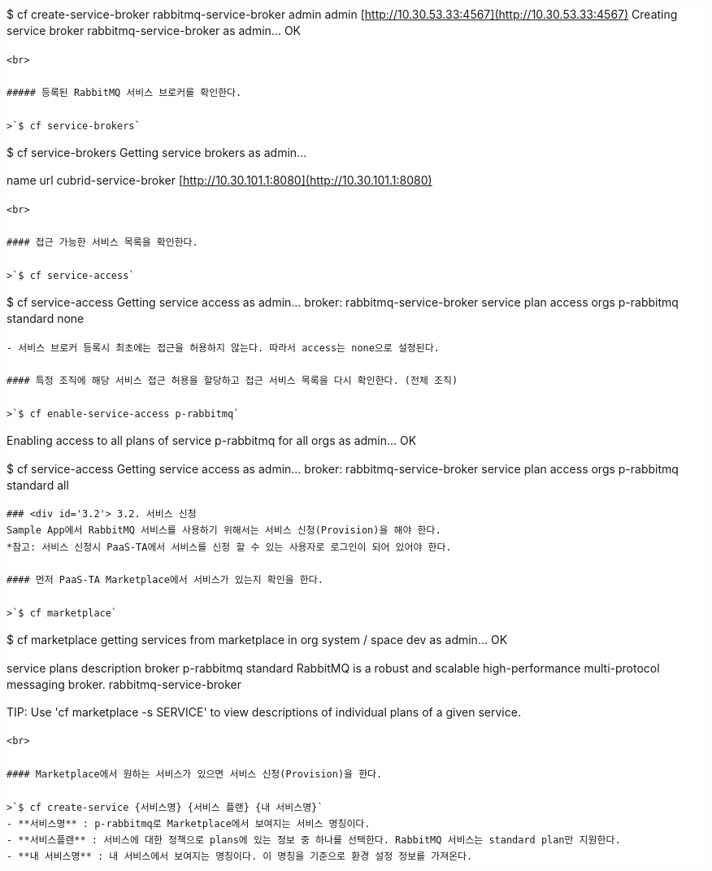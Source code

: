 $ cf create-service-broker rabbitmq-service-broker admin admin [http://10.30.53.33:4567](http://10.30.53.33:4567) Creating service broker rabbitmq-service-broker as admin... OK

```text
<br>

##### 등록된 RabbitMQ 서비스 브로커를 확인한다.

>`$ cf service-brokers`
```

$ cf service-brokers Getting service brokers as admin...

name url cubrid-service-broker [http://10.30.101.1:8080](http://10.30.101.1:8080)

```text
<br>

#### 접근 가능한 서비스 목록을 확인한다.

>`$ cf service-access`
```

$ cf service-access Getting service access as admin... broker: rabbitmq-service-broker service plan access orgs p-rabbitmq standard none

```text
- 서비스 브로커 등록시 최초에는 접근을 허용하지 않는다. 따라서 access는 none으로 설정된다.

#### 특정 조직에 해당 서비스 접근 허용을 할당하고 접근 서비스 목록을 다시 확인한다. (전체 조직)

>`$ cf enable-service-access p-rabbitmq`
```

Enabling access to all plans of service p-rabbitmq for all orgs as admin... OK

$ cf service-access Getting service access as admin... broker: rabbitmq-service-broker service plan access orgs p-rabbitmq standard all

```text
### <div id='3.2'> 3.2. 서비스 신청
Sample App에서 RabbitMQ 서비스를 사용하기 위해서는 서비스 신청(Provision)을 해야 한다.
*참고: 서비스 신청시 PaaS-TA에서 서비스를 신청 할 수 있는 사용자로 로그인이 되어 있어야 한다.

#### 먼저 PaaS-TA Marketplace에서 서비스가 있는지 확인을 한다.

>`$ cf marketplace`
```

$ cf marketplace getting services from marketplace in org system / space dev as admin... OK

service plans description broker p-rabbitmq standard RabbitMQ is a robust and scalable high-performance multi-protocol messaging broker. rabbitmq-service-broker

TIP: Use 'cf marketplace -s SERVICE' to view descriptions of individual plans of a given service.

```text
<br>

#### Marketplace에서 원하는 서비스가 있으면 서비스 신청(Provision)을 한다.

>`$ cf create-service {서비스명} {서비스 플랜} {내 서비스명}`
- **서비스명** : p-rabbitmq로 Marketplace에서 보여지는 서비스 명칭이다.
- **서비스플랜** : 서비스에 대한 정책으로 plans에 있는 정보 중 하나를 선택한다. RabbitMQ 서비스는 standard plan만 지원한다.
- **내 서비스명** : 내 서비스에서 보여지는 명칭이다. 이 명칭을 기준으로 환경 설정 정보를 가져온다.
```
